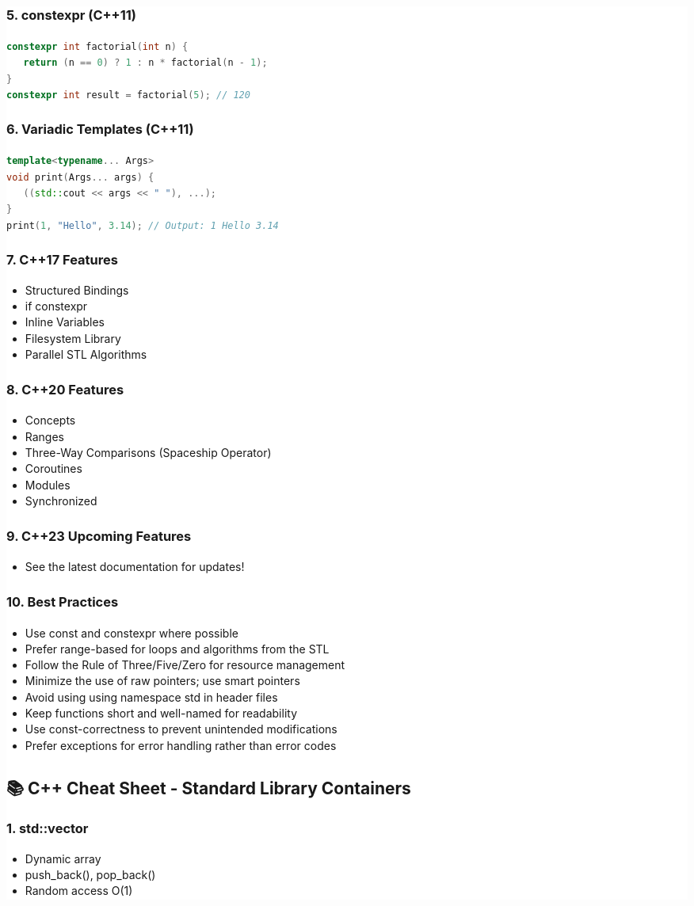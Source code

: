 ### 5. constexpr (C++11)
```cpp
constexpr int factorial(int n) {
   return (n == 0) ? 1 : n * factorial(n - 1);
}
constexpr int result = factorial(5); // 120
```

### 6. Variadic Templates (C++11)
```cpp
template<typename... Args>
void print(Args... args) {
   ((std::cout << args << " "), ...);
}
print(1, "Hello", 3.14); // Output: 1 Hello 3.14
```

### 7. C++17 Features
- Structured Bindings
- if constexpr
- Inline Variables
- Filesystem Library
- Parallel STL Algorithms

### 8. C++20 Features
- Concepts
- Ranges
- Three-Way Comparisons (Spaceship Operator)
- Coroutines
- Modules
- Synchronized

### 9. C++23 Upcoming Features
- See the latest documentation for updates!

### 10. Best Practices
- Use const and constexpr where possible
- Prefer range-based for loops and algorithms from the STL
- Follow the Rule of Three/Five/Zero for resource management
- Minimize the use of raw pointers; use smart pointers
- Avoid using using namespace std in header files
- Keep functions short and well-named for readability
- Use const-correctness to prevent unintended modifications
- Prefer exceptions for error handling rather than error codes

## 📚 C++ Cheat Sheet - Standard Library Containers

### 1. std::vector
- Dynamic array
- push_back(), pop_back()
- Random access O(1)
